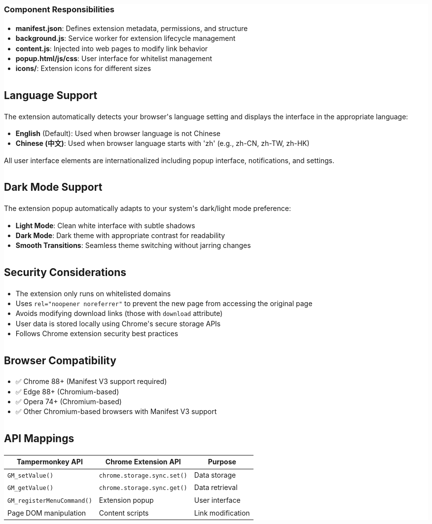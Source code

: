 ### Component Responsibilities

-   **manifest.json**: Defines extension metadata, permissions, and structure
-   **background.js**: Service worker for extension lifecycle management
-   **content.js**: Injected into web pages to modify link behavior
-   **popup.html/js/css**: User interface for whitelist management
-   **icons/**: Extension icons for different sizes

## Language Support

The extension automatically detects your browser's language setting and displays the interface in the appropriate language:

-   **English** (Default): Used when browser language is not Chinese
-   **Chinese (中文)**: Used when browser language starts with 'zh' (e.g., zh-CN, zh-TW, zh-HK)

All user interface elements are internationalized including popup interface, notifications, and settings.

## Dark Mode Support

The extension popup automatically adapts to your system's dark/light mode preference:

-   **Light Mode**: Clean white interface with subtle shadows
-   **Dark Mode**: Dark theme with appropriate contrast for readability
-   **Smooth Transitions**: Seamless theme switching without jarring changes

## Security Considerations

-   The extension only runs on whitelisted domains
-   Uses `rel="noopener noreferrer"` to prevent the new page from accessing the original page
-   Avoids modifying download links (those with `download` attribute)
-   User data is stored locally using Chrome's secure storage APIs
-   Follows Chrome extension security best practices

## Browser Compatibility

-   ✅ Chrome 88+ (Manifest V3 support required)
-   ✅ Edge 88+ (Chromium-based)
-   ✅ Opera 74+ (Chromium-based)
-   ✅ Other Chromium-based browsers with Manifest V3 support

## API Mappings

| Tampermonkey API           | Chrome Extension API        | Purpose           |
| -------------------------- | --------------------------- | ----------------- |
| `GM_setValue()`            | `chrome.storage.sync.set()` | Data storage      |
| `GM_getValue()`            | `chrome.storage.sync.get()` | Data retrieval    |
| `GM_registerMenuCommand()` | Extension popup             | User interface    |
| Page DOM manipulation      | Content scripts             | Link modification |
